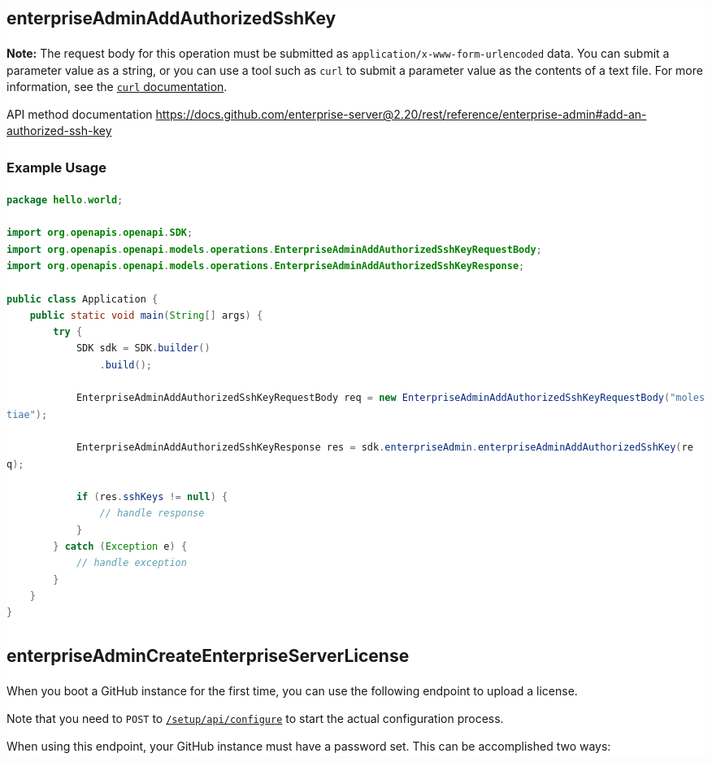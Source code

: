 ## enterpriseAdminAddAuthorizedSshKey

**Note:** The request body for this operation must be submitted as `application/x-www-form-urlencoded` data. You can submit a parameter value as a string, or you can use a tool such as `curl` to submit a parameter value as the contents of a text file. For more information, see the [`curl` documentation](https://curl.se/docs/manpage.html#--data-urlencode).

API method documentation
<https://docs.github.com/enterprise-server@2.20/rest/reference/enterprise-admin#add-an-authorized-ssh-key>

### Example Usage

```java
package hello.world;

import org.openapis.openapi.SDK;
import org.openapis.openapi.models.operations.EnterpriseAdminAddAuthorizedSshKeyRequestBody;
import org.openapis.openapi.models.operations.EnterpriseAdminAddAuthorizedSshKeyResponse;

public class Application {
    public static void main(String[] args) {
        try {
            SDK sdk = SDK.builder()
                .build();

            EnterpriseAdminAddAuthorizedSshKeyRequestBody req = new EnterpriseAdminAddAuthorizedSshKeyRequestBody("molestiae");            

            EnterpriseAdminAddAuthorizedSshKeyResponse res = sdk.enterpriseAdmin.enterpriseAdminAddAuthorizedSshKey(req);

            if (res.sshKeys != null) {
                // handle response
            }
        } catch (Exception e) {
            // handle exception
        }
    }
}
```

## enterpriseAdminCreateEnterpriseServerLicense

When you boot a GitHub instance for the first time, you can use the following endpoint to upload a license.

Note that you need to `POST` to [`/setup/api/configure`](https://docs.github.com/enterprise-server@2.20/rest/reference/enterprise-admin#start-a-configuration-process) to start the actual configuration process.

When using this endpoint, your GitHub instance must have a password set. This can be accomplished two ways:

